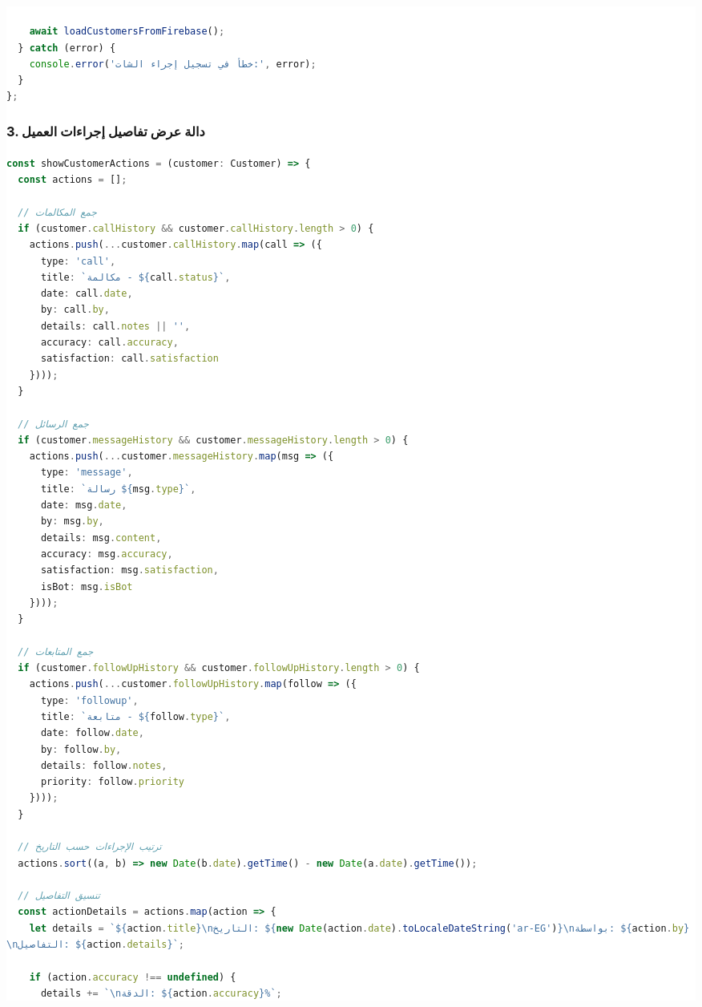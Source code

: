 ```typescript

    await loadCustomersFromFirebase();
  } catch (error) {
    console.error('خطأ في تسجيل إجراء الشات:', error);
  }
};
```

### 3. **دالة عرض تفاصيل إجراءات العميل**

```typescript
const showCustomerActions = (customer: Customer) => {
  const actions = [];
  
  // جمع المكالمات
  if (customer.callHistory && customer.callHistory.length > 0) {
    actions.push(...customer.callHistory.map(call => ({
      type: 'call',
      title: `مكالمة - ${call.status}`,
      date: call.date,
      by: call.by,
      details: call.notes || '',
      accuracy: call.accuracy,
      satisfaction: call.satisfaction
    })));
  }
  
  // جمع الرسائل
  if (customer.messageHistory && customer.messageHistory.length > 0) {
    actions.push(...customer.messageHistory.map(msg => ({
      type: 'message',
      title: `رسالة ${msg.type}`,
      date: msg.date,
      by: msg.by,
      details: msg.content,
      accuracy: msg.accuracy,
      satisfaction: msg.satisfaction,
      isBot: msg.isBot
    })));
  }
  
  // جمع المتابعات
  if (customer.followUpHistory && customer.followUpHistory.length > 0) {
    actions.push(...customer.followUpHistory.map(follow => ({
      type: 'followup',
      title: `متابعة - ${follow.type}`,
      date: follow.date,
      by: follow.by,
      details: follow.notes,
      priority: follow.priority
    })));
  }
  
  // ترتيب الإجراءات حسب التاريخ
  actions.sort((a, b) => new Date(b.date).getTime() - new Date(a.date).getTime());
  
  // تنسيق التفاصيل
  const actionDetails = actions.map(action => {
    let details = `${action.title}\nالتاريخ: ${new Date(action.date).toLocaleDateString('ar-EG')}\nبواسطة: ${action.by}\nالتفاصيل: ${action.details}`;
    
    if (action.accuracy !== undefined) {
      details += `\nالدقة: ${action.accuracy}%`;
```